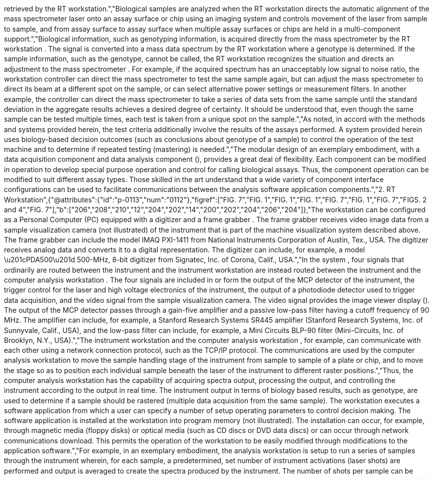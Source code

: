 retrieved by the RT workstation.","Biological samples are analyzed when the RT workstation  directs the automatic alignment of the mass spectrometer laser onto an assay surface or chip using an imaging system and controls movement of the laser from sample to sample, and from assay surface to assay surface when multiple assay surfaces or chips are held in a multi-component support.","Biological information, such as genotyping information, is acquired directly from the mass spectrometer  by the RT workstation . The signal is converted into a mass data spectrum by the RT workstation  where a genotype is determined. If the sample information, such as the genotype, cannot be called, the RT workstation  recognizes the situation and directs an adjustment to the mass spectrometer . For example, if the acquired spectrum has an unacceptably low signal to noise ratio, the workstation controller  can direct the mass spectrometer  to test the same sample again, but can adjust the mass spectrometer  to direct its beam at a different spot on the sample, or can select alternative power settings or measurement filters. In another example, the controller  can direct the mass spectrometer  to take a series of data sets from the same sample until the standard deviation in the aggregate results achieves a desired degree of certainty. It should be understood that, even though the same sample can be tested multiple times, each test is taken from a unique spot on the sample.","As noted, in accord with the methods and systems provided herein, the test criteria additionally involve the results of the assays performed. A system provided herein uses biology-based decision outcomes (such as conclusions about genotype of a sample) to control the operation of the test machine and to determine if repeated testing (mastering) is needed.","The modular design of an exemplary embodiment, with a data acquisition component and data analysis component (), provides a great deal of flexibility. Each component can be modified in operation to develop special purpose operation and control for calling biological assays. Thus, the component operation can be modified to suit different assay types. Those skilled in the art understand that a wide variety of component interface configurations can be used to facilitate communications between the analysis software application components.","2. RT Workstation",{"@attributes":{"id":"p-0113","num":"0112"},"figref":["FIG. 7","FIG. 1","FIG. 1","FIG. 1","FIG. 7","FIG. 1","FIG. 7","FIGS. 2 and 4","FIG. 7"],"b":["206","208","210","12","204","202","14","200","202","204","206","204"]},"The workstation  can be configured as a Personal Computer (PC) equipped with a digitizer  and a frame grabber . The frame grabber receives video image data from a sample visualization camera (not illustrated) of the instrument that is part of the machine visualization system described above. The frame grabber can include the model IMAQ PXI-1411 from National Instruments Corporation of Austin, Tex., USA. The digitizer  receives analog data and converts it to a digital representation. The digitizer can include, for example, a model \u201cPDA500\u201d 500-MHz, 8-bit digitizer from Signatec, Inc. of Corona, Calif., USA.","In the system , four signals that ordinarily are routed between the instrument  and the instrument workstation  are instead routed between the instrument and the computer analysis workstation . The four signals are included in or form the output of the MCP detector of the instrument, the trigger control for the laser and high voltage electronics of the instrument, the output of a photodiode detector used to trigger data acquisition, and the video signal from the sample visualization camera. The video signal provides the image viewer display  (). The output of the MCP detector passes through a gain-five amplifier and a passive low-pass filter having a cutoff frequency of 90 MHz. The amplifier can include, for example, a Stanford Research Systems SR445 amplifier (Stanford Research Systems, Inc. of Sunnyvale, Calif., USA), and the low-pass filter can include, for example, a Mini Circuits BLP-90 filter (Mini-Circuits, Inc. of Brooklyn, N.Y., USA).","The instrument workstation  and the computer analysis workstation , for example, can communicate with each other using a network connection protocol, such as the TCP\/IP protocol. The communications are used by the computer analysis workstation  to move the sample handling stage of the instrument  from sample to sample of a plate or chip, and to move the stage so as to position each individual sample beneath the laser of the instrument to different raster positions.","Thus, the computer analysis workstation  has the capability of acquiring spectra output, processing the output, and controlling the instrument  according to the output in real time. The instrument output in terms of biology based results, such as genotype, are used to determine if a sample should be rastered (multiple data acquisition from the same sample). The workstation  executes a software application from which a user can specify a number of setup operating parameters to control decision making. The software application is installed at the workstation  into program memory (not illustrated). The installation can occur, for example, through magnetic media (floppy disks) or optical media (such as CD discs or DVD data discs) or can occur through network communications download. This permits the operation of the workstation to be easily modified through modifications to the application software.","For example, in an exemplary embodiment, the analysis workstation  is setup to run a series of samples through the instrument wherein, for each sample, a predetermined, set number of instrument activations (laser shots) are performed and output is averaged to create the spectra produced by the instrument. The number of shots per sample can be